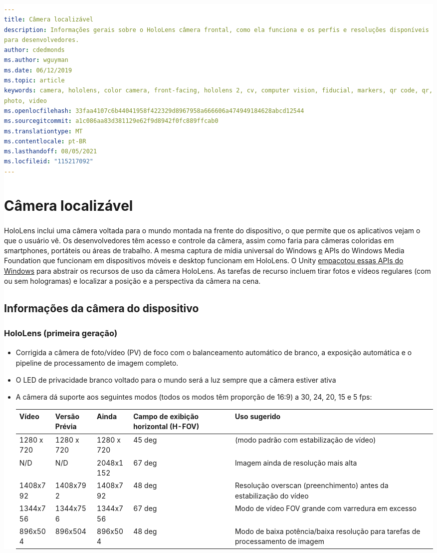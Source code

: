 ```yaml
---
title: Câmera localizável
description: Informações gerais sobre o HoloLens câmera frontal, como ela funciona e os perfis e resoluções disponíveis para desenvolvedores.
author: cdedmonds
ms.author: wguyman
ms.date: 06/12/2019
ms.topic: article
keywords: camera, hololens, color camera, front-facing, hololens 2, cv, computer vision, fiducial, markers, qr code, qr, photo, video
ms.openlocfilehash: 33faa4107c6b44041958f422329d8967958a666606a474949184628abcd12544
ms.sourcegitcommit: a1c086aa83d381129e62f9d8942f0fc889ffcab0
ms.translationtype: MT
ms.contentlocale: pt-BR
ms.lasthandoff: 08/05/2021
ms.locfileid: "115217092"
---
```

# <a name="locatable-camera"></a>Câmera localizável

HoloLens inclui uma câmera voltada para o mundo montada na frente do dispositivo, o que permite que os aplicativos vejam o que o usuário vê. Os desenvolvedores têm acesso e controle da câmera, assim como faria para câmeras coloridas em smartphones, portáteis ou áreas de trabalho. A mesma captura de mídia universal do Windows [e](/uwp/api/Windows.Media.Capture.MediaCapture) APIs do Windows Media Foundation que funcionam em dispositivos móveis e desktop funcionam em HoloLens. O Unity [empacotou essas APIs do Windows](../unity/locatable-camera-in-unity.md) para abstrair os recursos de uso da câmera HoloLens. As tarefas de recurso incluem tirar fotos e vídeos regulares (com ou sem hologramas) e localizar a posição e a perspectiva da câmera na cena.

## <a name="device-camera-information"></a>Informações da câmera do dispositivo

### <a name="hololens-first-generation"></a>HoloLens (primeira geração)

* Corrigida a câmera de foto/vídeo (PV) de foco com o balanceamento automático de branco, a exposição automática e o pipeline de processamento de imagem completo.
* O LED de privacidade branco voltado para o mundo será a luz sempre que a câmera estiver ativa
* A câmera dá suporte aos seguintes modos (todos os modos têm proporção de 16:9) a 30, 24, 20, 15 e 5 fps:

  |  Vídeo  |  Versão Prévia  |  Ainda  |  Campo de exibição horizontal (H-FOV) |  Uso sugerido | 
  |----------|----------|----------|----------|----------|
  |  1280 x 720 |  1280 x 720 |  1280 x 720 |  45 deg  |  (modo padrão com estabilização de vídeo) | 
  |  N/D |  N/D |  2048x1152 |  67 deg |  Imagem ainda de resolução mais alta | 
  |  1408x792 |  1408x792 |  1408x792 |  48 deg |  Resolução overscan (preenchimento) antes da estabilização do vídeo | 
  |  1344x756 |  1344x756 |  1344x756 |  67 deg |  Modo de vídeo FOV grande com varredura em excesso | 
  |  896x504 |  896x504 |  896x504 |  48 deg |  Modo de baixa potência/baixa resolução para tarefas de processamento de imagem | 

